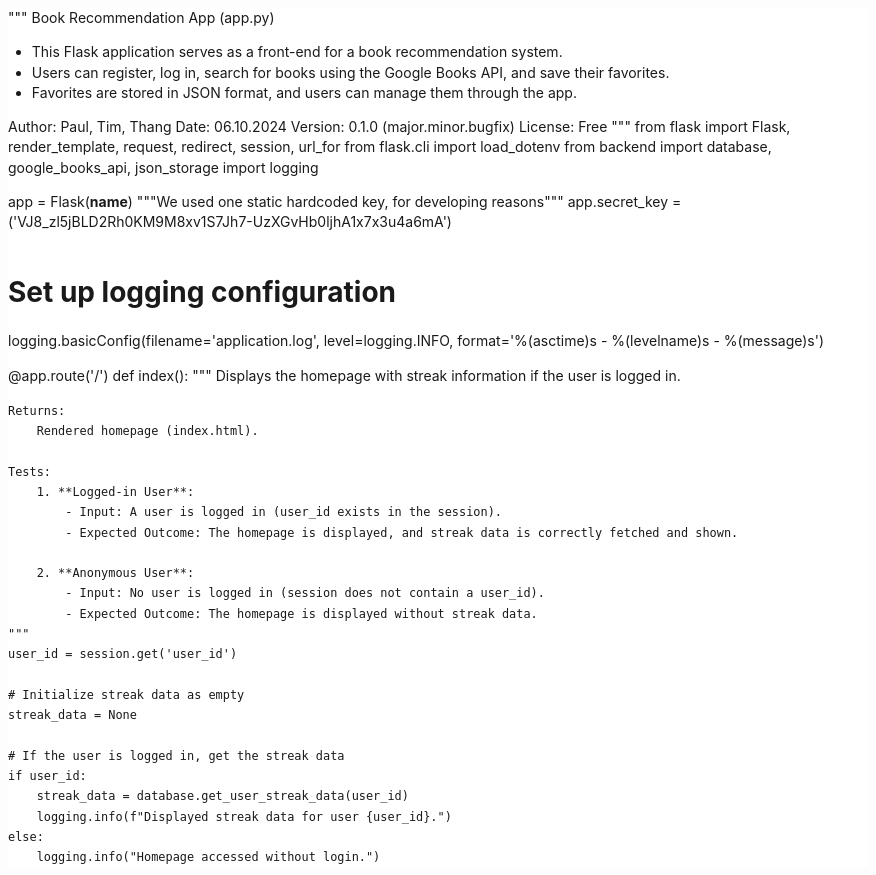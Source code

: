 """
Book Recommendation App (app.py)

- This Flask application serves as a front-end for a book recommendation system. 
- Users can register, log in, search for books using the Google Books API, and save their favorites. 
- Favorites are stored in JSON format, and users can manage them through the app.

Author: Paul, Tim, Thang
Date: 06.10.2024
Version: 0.1.0 (major.minor.bugfix)
License: Free
"""
from flask import Flask, render_template, request, redirect, session, url_for
from flask.cli import load_dotenv
from backend import database, google_books_api, json_storage
import logging

app = Flask(__name__)
"""We used one static hardcoded key, for developing reasons"""
app.secret_key = ('VJ8_zl5jBLD2Rh0KM9M8xv1S7Jh7-UzXGvHb0ljhA1x7x3u4a6mA')

# Set up logging configuration
logging.basicConfig(filename='application.log', 
                    level=logging.INFO, 
                    format='%(asctime)s - %(levelname)s - %(message)s')

@app.route('/')
def index():
    """
    Displays the homepage with streak information if the user is logged in.
    
    Returns:
        Rendered homepage (index.html).

    Tests:
        1. **Logged-in User**:
            - Input: A user is logged in (user_id exists in the session).
            - Expected Outcome: The homepage is displayed, and streak data is correctly fetched and shown.

        2. **Anonymous User**:
            - Input: No user is logged in (session does not contain a user_id).
            - Expected Outcome: The homepage is displayed without streak data.
    """
    user_id = session.get('user_id')

    # Initialize streak data as empty
    streak_data = None

    # If the user is logged in, get the streak data
    if user_id:
        streak_data = database.get_user_streak_data(user_id)
        logging.info(f"Displayed streak data for user {user_id}.")
    else:
        logging.info("Homepage accessed without login.")
